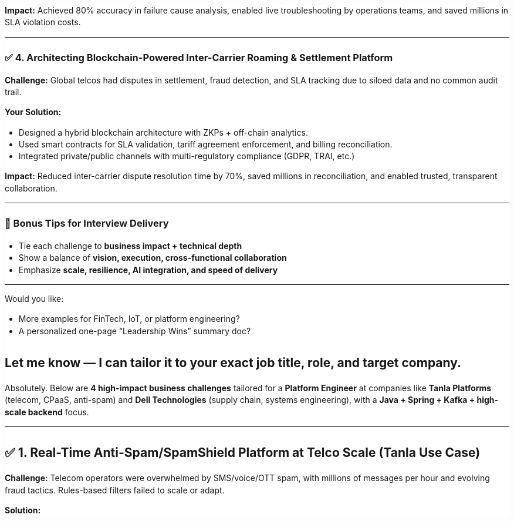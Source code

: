 **Impact:**
Achieved 80% accuracy in failure cause analysis, enabled live troubleshooting by operations teams, and saved millions in SLA violation costs.

---

### ✅ 4. **Architecting Blockchain-Powered Inter-Carrier Roaming & Settlement Platform**

**Challenge:**
Global telcos had disputes in settlement, fraud detection, and SLA tracking due to siloed data and no common audit trail.

**Your Solution:**

* Designed a hybrid blockchain architecture with ZKPs + off-chain analytics.
* Used smart contracts for SLA validation, tariff agreement enforcement, and billing reconciliation.
* Integrated private/public channels with multi-regulatory compliance (GDPR, TRAI, etc.)

**Impact:**
Reduced inter-carrier dispute resolution time by 70%, saved millions in reconciliation, and enabled trusted, transparent collaboration.

---

### 🎯 Bonus Tips for Interview Delivery

* Tie each challenge to **business impact + technical depth**
* Show a balance of **vision, execution, cross-functional collaboration**
* Emphasize **scale, resilience, AI integration, and speed of delivery**

---

Would you like:

* More examples for FinTech, IoT, or platform engineering?
* A personalized one-page “Leadership Wins” summary doc?

Let me know — I can tailor it to your exact job title, role, and target company.
----------------------------------------------------

Absolutely. Below are **4 high-impact business challenges** tailored for a **Platform Engineer** at companies like **Tanla Platforms** (telecom, CPaaS, anti-spam) and **Dell Technologies** (supply chain, systems engineering), with a **Java + Spring + Kafka + high-scale backend** focus.

---

## ✅ 1. **Real-Time Anti-Spam/SpamShield Platform at Telco Scale (Tanla Use Case)**

**Challenge:**
Telecom operators were overwhelmed by SMS/voice/OTT spam, with millions of messages per hour and evolving fraud tactics. Rules-based filters failed to scale or adapt.

**Solution:**
